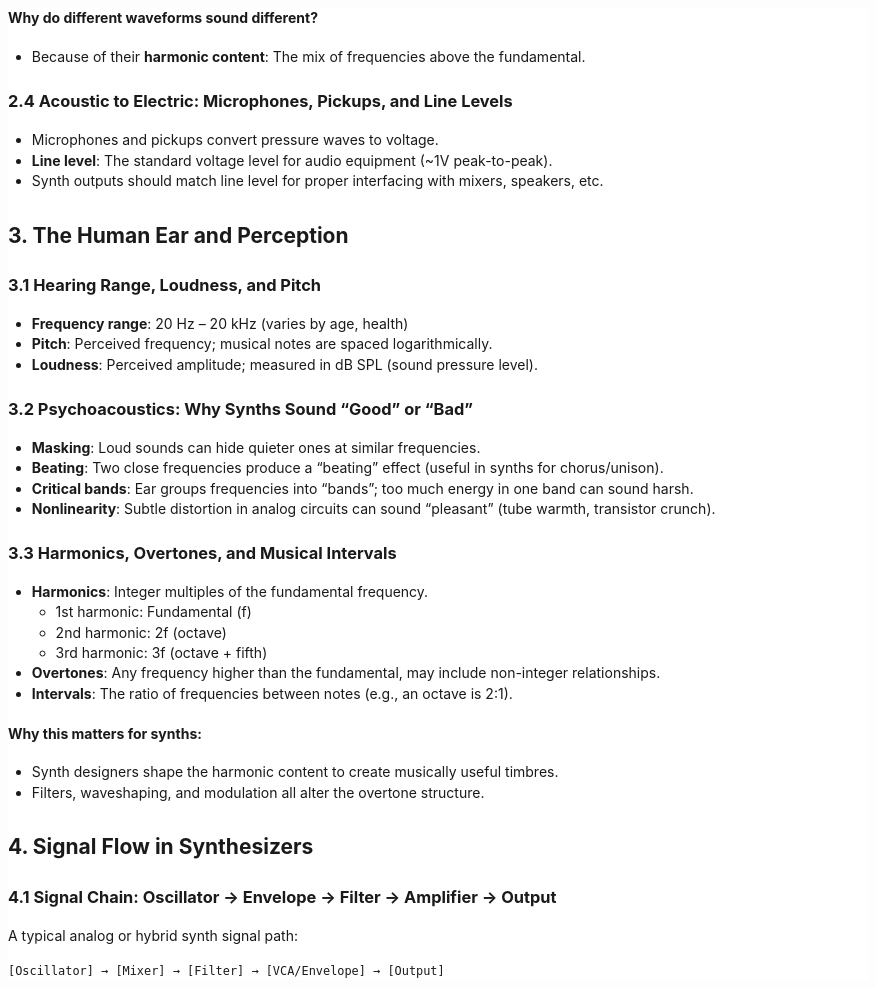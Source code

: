 #### Why do different waveforms sound different?
- Because of their **harmonic content**: The mix of frequencies above the fundamental.

### 2.4 Acoustic to Electric: Microphones, Pickups, and Line Levels

- Microphones and pickups convert pressure waves to voltage.
- **Line level**: The standard voltage level for audio equipment (~1V peak-to-peak).
- Synth outputs should match line level for proper interfacing with mixers, speakers, etc.


## 3. The Human Ear and Perception

### 3.1 Hearing Range, Loudness, and Pitch

- **Frequency range**: 20 Hz – 20 kHz (varies by age, health)
- **Pitch**: Perceived frequency; musical notes are spaced logarithmically.
- **Loudness**: Perceived amplitude; measured in dB SPL (sound pressure level).

### 3.2 Psychoacoustics: Why Synths Sound “Good” or “Bad”

- **Masking**: Loud sounds can hide quieter ones at similar frequencies.
- **Beating**: Two close frequencies produce a “beating” effect (useful in synths for chorus/unison).
- **Critical bands**: Ear groups frequencies into “bands”; too much energy in one band can sound harsh.
- **Nonlinearity**: Subtle distortion in analog circuits can sound “pleasant” (tube warmth, transistor crunch).

### 3.3 Harmonics, Overtones, and Musical Intervals

- **Harmonics**: Integer multiples of the fundamental frequency.
    - 1st harmonic: Fundamental (f)
    - 2nd harmonic: 2f (octave)
    - 3rd harmonic: 3f (octave + fifth)
- **Overtones**: Any frequency higher than the fundamental, may include non-integer relationships.
- **Intervals**: The ratio of frequencies between notes (e.g., an octave is 2:1).

#### Why this matters for synths:
- Synth designers shape the harmonic content to create musically useful timbres.
- Filters, waveshaping, and modulation all alter the overtone structure.


## 4. Signal Flow in Synthesizers

### 4.1 Signal Chain: Oscillator → Envelope → Filter → Amplifier → Output

A typical analog or hybrid synth signal path:

```
[Oscillator] → [Mixer] → [Filter] → [VCA/Envelope] → [Output]
```
